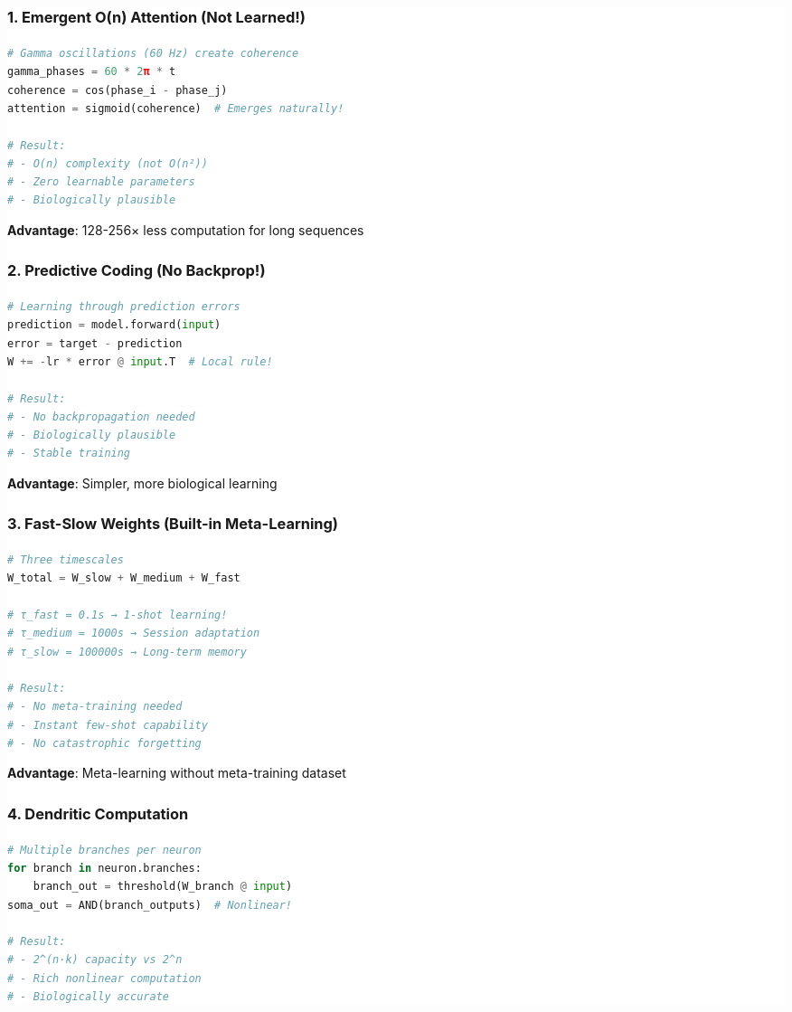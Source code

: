 ### 1. Emergent O(n) Attention (Not Learned!)

```python
# Gamma oscillations (60 Hz) create coherence
gamma_phases = 60 * 2π * t
coherence = cos(phase_i - phase_j)
attention = sigmoid(coherence)  # Emerges naturally!

# Result:
# - O(n) complexity (not O(n²))
# - Zero learnable parameters
# - Biologically plausible
```

**Advantage**: 128-256× less computation for long sequences

### 2. Predictive Coding (No Backprop!)

```python
# Learning through prediction errors
prediction = model.forward(input)
error = target - prediction
W += -lr * error @ input.T  # Local rule!

# Result:
# - No backpropagation needed
# - Biologically plausible
# - Stable training
```

**Advantage**: Simpler, more biological learning

### 3. Fast-Slow Weights (Built-in Meta-Learning)

```python
# Three timescales
W_total = W_slow + W_medium + W_fast

# τ_fast = 0.1s → 1-shot learning!
# τ_medium = 1000s → Session adaptation
# τ_slow = 100000s → Long-term memory

# Result:
# - No meta-training needed
# - Instant few-shot capability
# - No catastrophic forgetting
```

**Advantage**: Meta-learning without meta-training dataset

### 4. Dendritic Computation

```python
# Multiple branches per neuron
for branch in neuron.branches:
    branch_out = threshold(W_branch @ input)
soma_out = AND(branch_outputs)  # Nonlinear!

# Result:
# - 2^(n·k) capacity vs 2^n
# - Rich nonlinear computation
# - Biologically accurate
```
